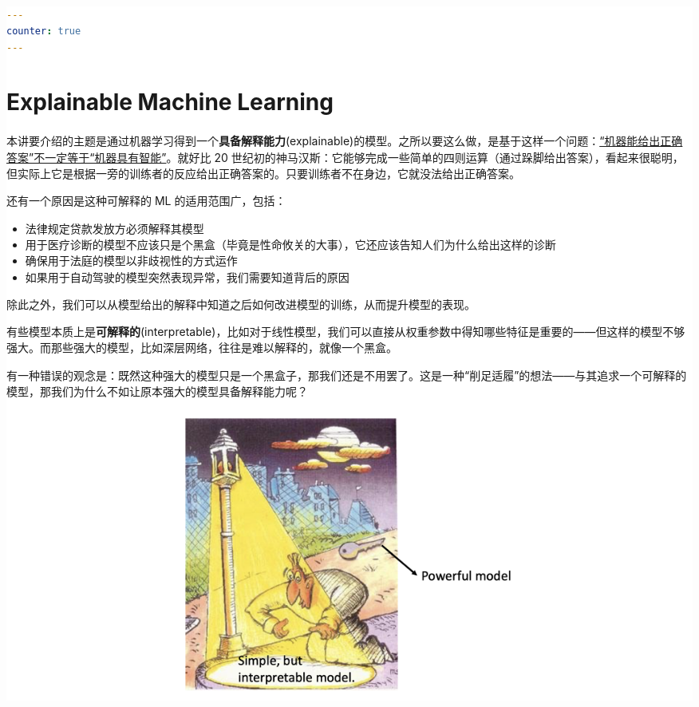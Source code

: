 ```yaml
---
counter: true
---
```


# Explainable Machine Learning

本讲要介绍的主题是通过机器学习得到一个**具备解释能力**(explainable)的模型。之所以要这么做，是基于这样一个问题：<u>“机器能给出正确答案”不一定等于“机器具有智能”</u>。就好比 20 世纪初的神马汉斯：它能够完成一些简单的四则运算（通过跺脚给出答案），看起来很聪明，但实际上它是根据一旁的训练者的反应给出正确答案的。只要训练者不在身边，它就没法给出正确答案。

还有一个原因是这种可解释的 ML 的适用范围广，包括：

- 法律规定贷款发放方必须解释其模型
- 用于医疗诊断的模型不应该只是个黑盒（毕竟是性命攸关的大事），它还应该告知人们为什么给出这样的诊断
- 确保用于法庭的模型以非歧视性的方式运作
- 如果用于自动驾驶的模型突然表现异常，我们需要知道背后的原因

除此之外，我们可以从模型给出的解释中知道之后如何改进模型的训练，从而提升模型的表现。

有些模型本质上是**可解释的**(interpretable)，比如对于线性模型，我们可以直接从权重参数中得知哪些特征是重要的——但这样的模型不够强大。而那些强大的模型，比如深层网络，往往是难以解释的，就像一个黑盒。

有一种错误的观念是：既然这种强大的模型只是一个黑盒子，那我们还是不用罢了。这是一种“削足适履”的想法——与其追求一个可解释的模型，那我们为什么不如让原本强大的模型具备解释能力呢？

<div style="text-align: center">
    <img src="images/lec8/1.png" width=50%/>
</div>
